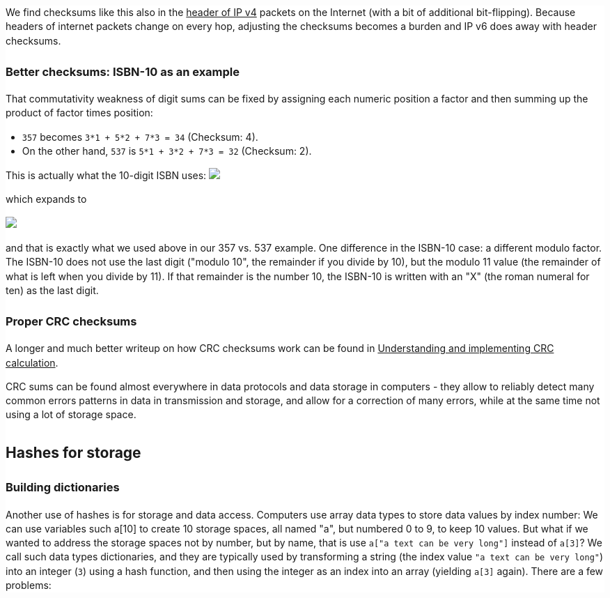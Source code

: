 We find checksums like this also in the 
[header of IP v4](https://en.wikipedia.org/wiki/IPv4_header_checksum) packets on the
Internet (with a bit of additional bit-flipping). Because headers of internet
packets change on every hop, adjusting the checksums becomes a burden and IP
v6 does away with header checksums.

### Better checksums: ISBN-10 as an example

That commutativity weakness of digit sums can be fixed by assigning each
numeric position a factor and then summing up the product of factor times
position:

- `357` becomes `3*1 + 5*2 + 7*3 = 34` (Checksum: 4).
- On the other hand, `537` is `5*1 + 3*2 + 7*3 = 32` (Checksum: 2).

This is actually what the 10-digit ISBN uses: 
![](/uploads/2018/02/isbn-10-v1.png)

which expands to 

![](/uploads/2018/02/isbn-10-v2.png)

and that is exactly what we used above in our 357 vs. 537 example.
One difference in the ISBN-10 case: a different modulo factor. The
ISBN-10 does not use the last digit ("modulo 10", the remainder if
you divide by 10), but the modulo 11 value (the remainder of what is
left when you divide by 11). If that remainder is the number 10, the
ISBN-10 is written with an "X" (the roman numeral for ten) as the
last digit.

### Proper CRC checksums

A longer and much better writeup on how CRC checksums work can be
found in 
[Understanding and implementing CRC calculation](http://www.sunshine2k.de/articles/coding/crc/understanding_crc.html).

CRC sums can be found almost everywhere in data protocols and data
storage in computers - they allow to reliably detect many common
errors patterns in data in transmission and storage, and allow for a
correction of many errors, while at the same time not using a lot of
storage space.

## Hashes for storage
### Building dictionaries

Another use of hashes is for storage and data access. Computers use
array data types to store data values by index number: We can use
variables such a[10] to create 10 storage spaces, all named "a", but
numbered 0 to 9, to keep 10 values. But what if we wanted to address
the storage spaces not by number, but by name, that is use `a["a text
can be very long"]` instead of `a[3]`? We call such data types
dictionaries, and they are typically used by transforming a string
(the index value `"a text can be very long"`) into an integer (`3`)
using a hash function, and then using the integer as an index into an
array (yielding `a[3]` again). There are a few problems:
